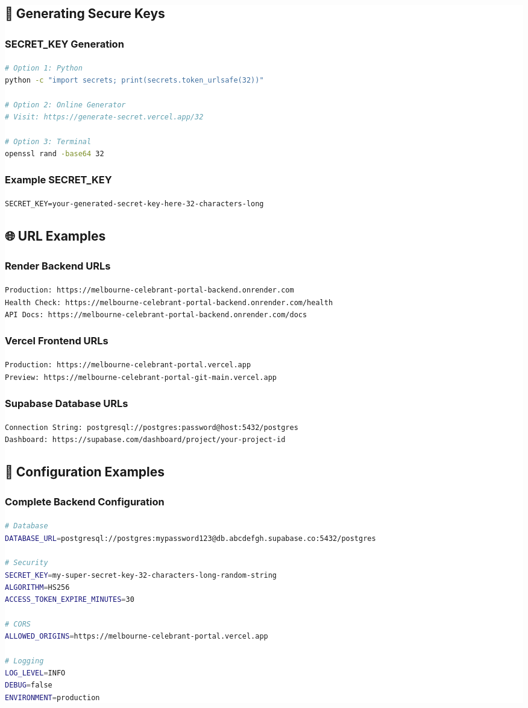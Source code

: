 ## **🔑 Generating Secure Keys**

### **SECRET_KEY Generation**
```bash
# Option 1: Python
python -c "import secrets; print(secrets.token_urlsafe(32))"

# Option 2: Online Generator
# Visit: https://generate-secret.vercel.app/32

# Option 3: Terminal
openssl rand -base64 32
```

### **Example SECRET_KEY**
```
SECRET_KEY=your-generated-secret-key-here-32-characters-long
```

## **🌐 URL Examples**

### **Render Backend URLs**
```
Production: https://melbourne-celebrant-portal-backend.onrender.com
Health Check: https://melbourne-celebrant-portal-backend.onrender.com/health
API Docs: https://melbourne-celebrant-portal-backend.onrender.com/docs
```

### **Vercel Frontend URLs**
```
Production: https://melbourne-celebrant-portal.vercel.app
Preview: https://melbourne-celebrant-portal-git-main.vercel.app
```

### **Supabase Database URLs**
```
Connection String: postgresql://postgres:password@host:5432/postgres
Dashboard: https://supabase.com/dashboard/project/your-project-id
```

## **🔧 Configuration Examples**

### **Complete Backend Configuration**
```bash
# Database
DATABASE_URL=postgresql://postgres:mypassword123@db.abcdefgh.supabase.co:5432/postgres

# Security
SECRET_KEY=my-super-secret-key-32-characters-long-random-string
ALGORITHM=HS256
ACCESS_TOKEN_EXPIRE_MINUTES=30

# CORS
ALLOWED_ORIGINS=https://melbourne-celebrant-portal.vercel.app

# Logging
LOG_LEVEL=INFO
DEBUG=false
ENVIRONMENT=production
```
